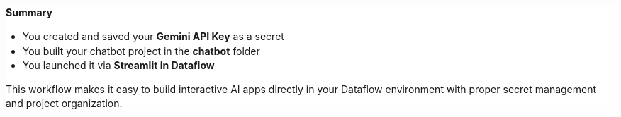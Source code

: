 
**Summary**

- You created and saved your **Gemini API Key** as a secret
- You built your chatbot project in the **chatbot** folder
- You launched it via **Streamlit in Dataflow**

This workflow makes it easy to build interactive AI apps directly in your Dataflow environment with proper secret management and project organization.

